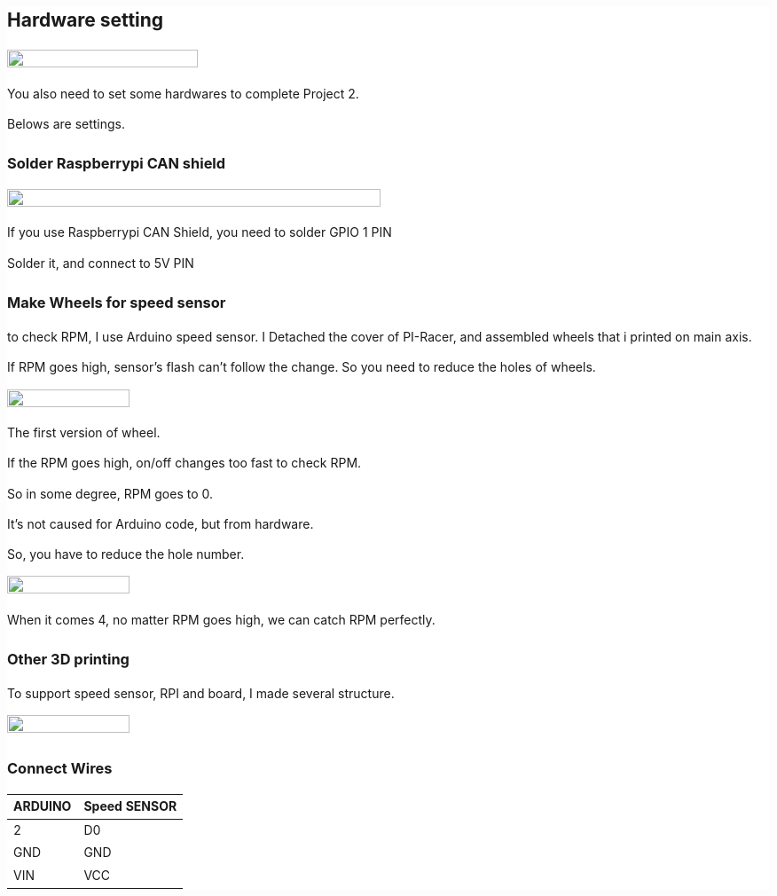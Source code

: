 ## Hardware setting

<img src = "https://user-images.githubusercontent.com/81306023/197853668-3b57e139-e860-4a62-9ba1-03a7de8ec76f.JPG" width="50%" height="50%">

You also need to set some hardwares to  complete Project 2.

Belows are settings.

### Solder Raspberrypi CAN shield

<img src = "https://user-images.githubusercontent.com/81306023/197853695-0ece8b44-0955-4ce9-bc4a-4942d8cf7677.png" width="70%" height="70%">


If you use Raspberrypi CAN Shield, you need to solder GPIO 1 PIN

Solder it, and connect to 5V PIN

### Make Wheels for speed sensor

to check RPM, I use Arduino speed sensor. I Detached the cover of PI-Racer, and assembled wheels that i printed on main axis.

If RPM goes high, sensor’s flash can’t follow the change. So you need to reduce the holes of wheels.

<img src = "https://user-images.githubusercontent.com/81306023/197856913-048ebc72-f1e4-4500-8530-1f6f355483f0.jpg" width="40%" height="40%">

The first version of wheel.

If the RPM goes high, on/off changes too fast to check RPM.

So in some degree, RPM goes to 0.

It’s not caused for Arduino code, but from hardware.

So, you have to reduce the hole number.

<img src = "https://user-images.githubusercontent.com/81306023/197857107-41650c42-bc99-4891-8edf-ae021f32ac2a.jpg" width="40%" height="40%">

When it comes 4, no matter RPM goes high, we can catch RPM perfectly.

### Other 3D printing

To support speed sensor, RPI and board, I made several structure.

<img src = "https://user-images.githubusercontent.com/81306023/197857284-67c4824e-af9d-4624-a33a-2454eca3ec9f.jpg" width="40%" height="40%">


### Connect Wires

| ARDUINO | Speed SENSOR |
| --- | --- |
| 2 | D0 |
| GND | GND |
| VIN | VCC |
